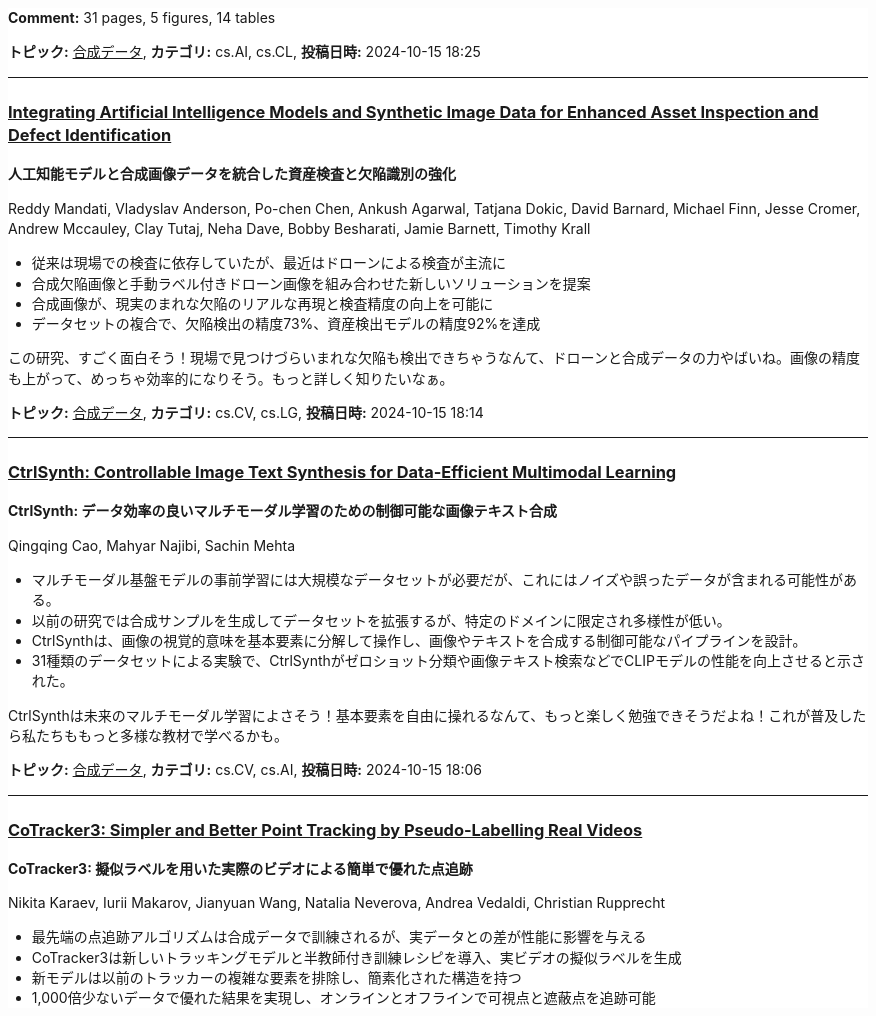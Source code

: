 **Comment:** 31 pages, 5 figures, 14 tables

**トピック:** [合成データ](../../sd), **カテゴリ:** cs.AI, cs.CL, **投稿日時:** 2024-10-15 18:25


- - -

### [Integrating Artificial Intelligence Models and Synthetic Image Data for Enhanced Asset Inspection and Defect Identification](http://arxiv.org/abs/2410.11967)

**人工知能モデルと合成画像データを統合した資産検査と欠陥識別の強化**

Reddy Mandati, Vladyslav Anderson, Po-chen Chen, Ankush Agarwal, Tatjana Dokic, David Barnard, Michael Finn, Jesse Cromer, Andrew Mccauley, Clay Tutaj, Neha Dave, Bobby Besharati, Jamie Barnett, Timothy Krall

- 従来は現場での検査に依存していたが、最近はドローンによる検査が主流に
- 合成欠陥画像と手動ラベル付きドローン画像を組み合わせた新しいソリューションを提案
- 合成画像が、現実のまれな欠陥のリアルな再現と検査精度の向上を可能に
- データセットの複合で、欠陥検出の精度73%、資産検出モデルの精度92%を達成

この研究、すごく面白そう！現場で見つけづらいまれな欠陥も検出できちゃうなんて、ドローンと合成データの力やばいね。画像の精度も上がって、めっちゃ効率的になりそう。もっと詳しく知りたいなぁ。



**トピック:** [合成データ](../../sd), **カテゴリ:** cs.CV, cs.LG, **投稿日時:** 2024-10-15 18:14


- - -

### [CtrlSynth: Controllable Image Text Synthesis for Data-Efficient Multimodal Learning](http://arxiv.org/abs/2410.11963)

**CtrlSynth: データ効率の良いマルチモーダル学習のための制御可能な画像テキスト合成**

Qingqing Cao, Mahyar Najibi, Sachin Mehta

- マルチモーダル基盤モデルの事前学習には大規模なデータセットが必要だが、これにはノイズや誤ったデータが含まれる可能性がある。
- 以前の研究では合成サンプルを生成してデータセットを拡張するが、特定のドメインに限定され多様性が低い。
- CtrlSynthは、画像の視覚的意味を基本要素に分解して操作し、画像やテキストを合成する制御可能なパイプラインを設計。
- 31種類のデータセットによる実験で、CtrlSynthがゼロショット分類や画像テキスト検索などでCLIPモデルの性能を向上させると示された。

CtrlSynthは未来のマルチモーダル学習によさそう！基本要素を自由に操れるなんて、もっと楽しく勉強できそうだよね！これが普及したら私たちももっと多様な教材で学べるかも。



**トピック:** [合成データ](../../sd), **カテゴリ:** cs.CV, cs.AI, **投稿日時:** 2024-10-15 18:06


- - -

### [CoTracker3: Simpler and Better Point Tracking by Pseudo-Labelling Real Videos](http://arxiv.org/abs/2410.11831)

**CoTracker3: 擬似ラベルを用いた実際のビデオによる簡単で優れた点追跡**

Nikita Karaev, Iurii Makarov, Jianyuan Wang, Natalia Neverova, Andrea Vedaldi, Christian Rupprecht

- 最先端の点追跡アルゴリズムは合成データで訓練されるが、実データとの差が性能に影響を与える
- CoTracker3は新しいトラッキングモデルと半教師付き訓練レシピを導入、実ビデオの擬似ラベルを生成
- 新モデルは以前のトラッカーの複雑な要素を排除し、簡素化された構造を持つ
- 1,000倍少ないデータで優れた結果を実現し、オンラインとオフラインで可視点と遮蔽点を追跡可能
